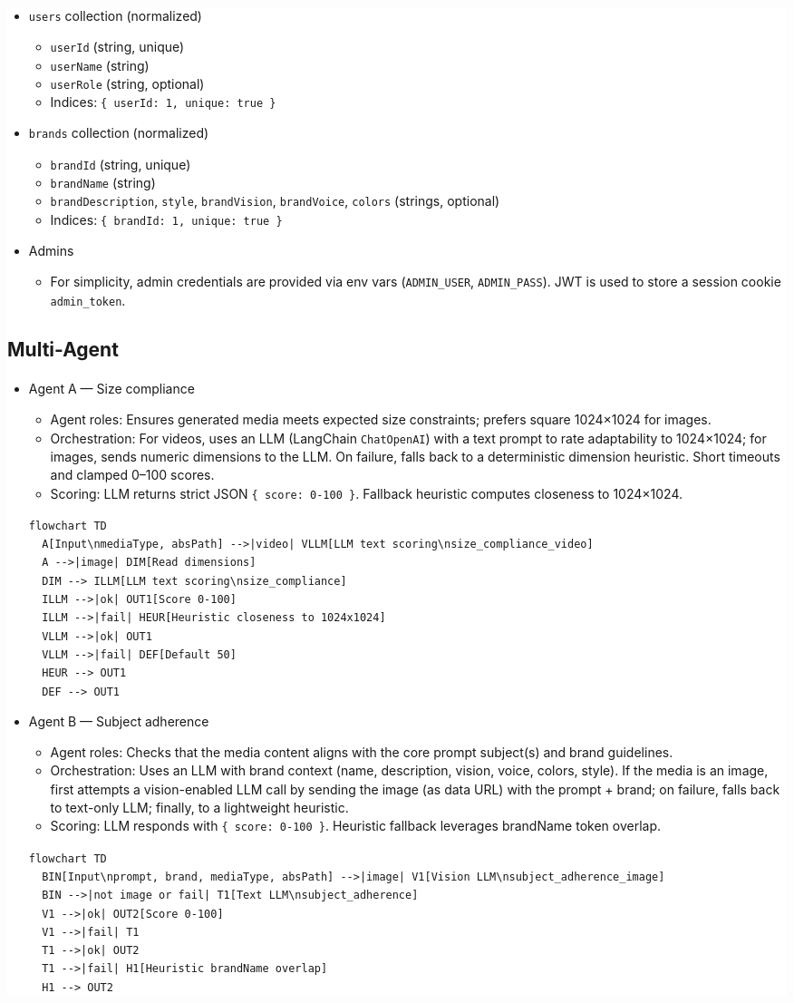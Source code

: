 - `users` collection (normalized)
  - `userId` (string, unique)
  - `userName` (string)
  - `userRole` (string, optional)
  - Indices: `{ userId: 1, unique: true }`

- `brands` collection (normalized)
  - `brandId` (string, unique)
  - `brandName` (string)
  - `brandDescription`, `style`, `brandVision`, `brandVoice`, `colors` (strings, optional)
  - Indices: `{ brandId: 1, unique: true }`

- Admins
  - For simplicity, admin credentials are provided via env vars (`ADMIN_USER`, `ADMIN_PASS`). JWT is used to store a session cookie `admin_token`.

## Multi-Agent

- Agent A — Size compliance
  - Agent roles: Ensures generated media meets expected size constraints; prefers square 1024×1024 for images.
  - Orchestration: For videos, uses an LLM (LangChain `ChatOpenAI`) with a text prompt to rate adaptability to 1024×1024; for images, sends numeric dimensions to the LLM. On failure, falls back to a deterministic dimension heuristic. Short timeouts and clamped 0–100 scores.
  - Scoring: LLM returns strict JSON `{ score: 0-100 }`. Fallback heuristic computes closeness to 1024×1024.

  ```mermaid
  flowchart TD
    A[Input\nmediaType, absPath] -->|video| VLLM[LLM text scoring\nsize_compliance_video]
    A -->|image| DIM[Read dimensions]
    DIM --> ILLM[LLM text scoring\nsize_compliance]
    ILLM -->|ok| OUT1[Score 0-100]
    ILLM -->|fail| HEUR[Heuristic closeness to 1024x1024]
    VLLM -->|ok| OUT1
    VLLM -->|fail| DEF[Default 50]
    HEUR --> OUT1
    DEF --> OUT1
  ```

- Agent B — Subject adherence
  - Agent roles: Checks that the media content aligns with the core prompt subject(s) and brand guidelines.
  - Orchestration: Uses an LLM with brand context (name, description, vision, voice, colors, style). If the media is an image, first attempts a vision-enabled LLM call by sending the image (as data URL) with the prompt + brand; on failure, falls back to text-only LLM; finally, to a lightweight heuristic.
  - Scoring: LLM responds with `{ score: 0-100 }`. Heuristic fallback leverages brandName token overlap.

  ```mermaid
  flowchart TD
    BIN[Input\nprompt, brand, mediaType, absPath] -->|image| V1[Vision LLM\nsubject_adherence_image]
    BIN -->|not image or fail| T1[Text LLM\nsubject_adherence]
    V1 -->|ok| OUT2[Score 0-100]
    V1 -->|fail| T1
    T1 -->|ok| OUT2
    T1 -->|fail| H1[Heuristic brandName overlap]
    H1 --> OUT2
  ```
